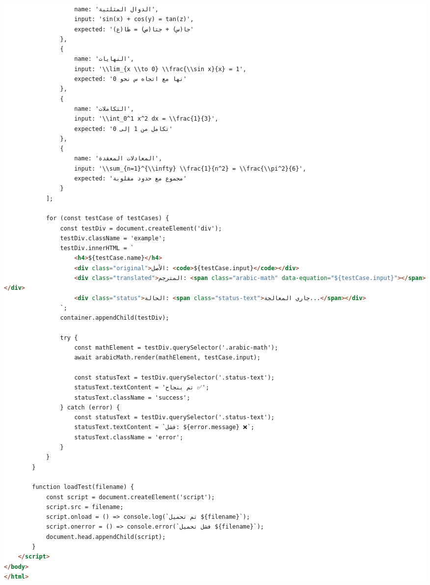 ```html
                    name: 'الدوال المثلثية',
                    input: 'sin(x) + cos(y) = tan(z)',
                    expected: 'جا(س) + جتا(ص) = ظا(ع)'
                },
                {
                    name: 'النهايات',
                    input: '\\lim_{x \\to 0} \\frac{\\sin x}{x} = 1',
                    expected: 'نها مع اتجاه س نحو 0'
                },
                {
                    name: 'التكاملات',
                    input: '\\int_0^1 x^2 dx = \\frac{1}{3}',
                    expected: 'تكامل من 1 إلى 0'
                },
                {
                    name: 'المعادلات المعقدة',
                    input: '\\sum_{n=1}^{\\infty} \\frac{1}{n^2} = \\frac{\\pi^2}{6}',
                    expected: 'مجموع مع حدود مقلوبة'
                }
            ];
            
            for (const testCase of testCases) {
                const testDiv = document.createElement('div');
                testDiv.className = 'example';
                testDiv.innerHTML = `
                    <h4>${testCase.name}</h4>
                    <div class="original">الأصل: <code>${testCase.input}</code></div>
                    <div class="translated">المترجم: <span class="arabic-math" data-equation="${testCase.input}"></span></div>
                    <div class="status">الحالة: <span class="status-text">جاري المعالجة...</span></div>
                `;
                container.appendChild(testDiv);
                
                try {
                    const mathElement = testDiv.querySelector('.arabic-math');
                    await arabicMath.render(mathElement, testCase.input);
                    
                    const statusText = testDiv.querySelector('.status-text');
                    statusText.textContent = 'تم بنجاح ✅';
                    statusText.className = 'success';
                } catch (error) {
                    const statusText = testDiv.querySelector('.status-text');
                    statusText.textContent = `فشل: ${error.message} ❌`;
                    statusText.className = 'error';
                }
            }
        }
        
        function loadTest(filename) {
            const script = document.createElement('script');
            script.src = filename;
            script.onload = () => console.log(`تم تحميل ${filename}`);
            script.onerror = () => console.error(`فشل تحميل ${filename}`);
            document.head.appendChild(script);
        }
    </script>
</body>
</html>
```
